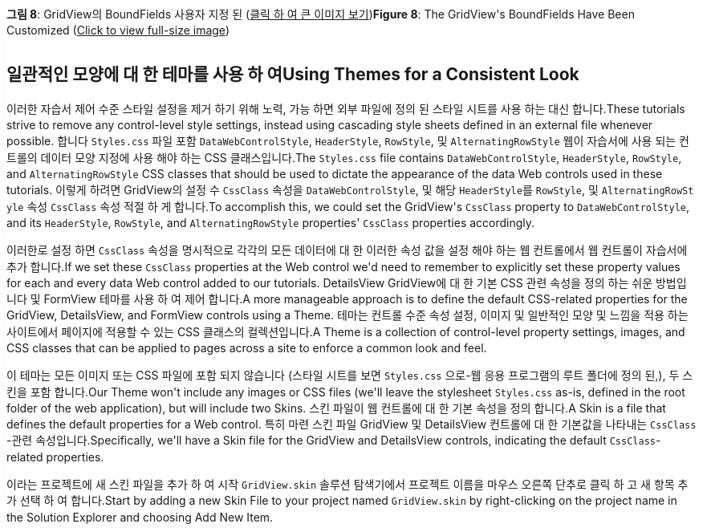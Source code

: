 <span data-ttu-id="c8dc0-174">**그림 8**: GridView의 BoundFields 사용자 지정 된 ([클릭 하 여 큰 이미지 보기](displaying-data-with-the-objectdatasource-cs/_static/image22.png))</span><span class="sxs-lookup"><span data-stu-id="c8dc0-174">**Figure 8**: The GridView's BoundFields Have Been Customized ([Click to view full-size image](displaying-data-with-the-objectdatasource-cs/_static/image22.png))</span></span>


## <a name="using-themes-for-a-consistent-look"></a><span data-ttu-id="c8dc0-175">일관적인 모양에 대 한 테마를 사용 하 여</span><span class="sxs-lookup"><span data-stu-id="c8dc0-175">Using Themes for a Consistent Look</span></span>

<span data-ttu-id="c8dc0-176">이러한 자습서 제어 수준 스타일 설정을 제거 하기 위해 노력, 가능 하면 외부 파일에 정의 된 스타일 시트를 사용 하는 대신 합니다.</span><span class="sxs-lookup"><span data-stu-id="c8dc0-176">These tutorials strive to remove any control-level style settings, instead using cascading style sheets defined in an external file whenever possible.</span></span> <span data-ttu-id="c8dc0-177">합니다 `Styles.css` 파일 포함 `DataWebControlStyle`, `HeaderStyle`, `RowStyle`, 및 `AlternatingRowStyle` 웹이 자습서에 사용 되는 컨트롤의 데이터 모양 지정에 사용 해야 하는 CSS 클래스입니다.</span><span class="sxs-lookup"><span data-stu-id="c8dc0-177">The `Styles.css` file contains `DataWebControlStyle`, `HeaderStyle`, `RowStyle`, and `AlternatingRowStyle` CSS classes that should be used to dictate the appearance of the data Web controls used in these tutorials.</span></span> <span data-ttu-id="c8dc0-178">이렇게 하려면 GridView의 설정 수 `CssClass` 속성을 `DataWebControlStyle`, 및 해당 `HeaderStyle`를 `RowStyle`, 및 `AlternatingRowStyle` 속성 `CssClass` 속성 적절 하 게 합니다.</span><span class="sxs-lookup"><span data-stu-id="c8dc0-178">To accomplish this, we could set the GridView's `CssClass` property to `DataWebControlStyle`, and its `HeaderStyle`, `RowStyle`, and `AlternatingRowStyle` properties' `CssClass` properties accordingly.</span></span>

<span data-ttu-id="c8dc0-179">이러한로 설정 하면 `CssClass` 속성을 명시적으로 각각의 모든 데이터에 대 한 이러한 속성 값을 설정 해야 하는 웹 컨트롤에서 웹 컨트롤이 자습서에 추가 합니다.</span><span class="sxs-lookup"><span data-stu-id="c8dc0-179">If we set these `CssClass` properties at the Web control we'd need to remember to explicitly set these property values for each and every data Web control added to our tutorials.</span></span> <span data-ttu-id="c8dc0-180">DetailsView GridView에 대 한 기본 CSS 관련 속성을 정의 하는 쉬운 방법입니다 및 FormView 테마를 사용 하 여 제어 합니다.</span><span class="sxs-lookup"><span data-stu-id="c8dc0-180">A more manageable approach is to define the default CSS-related properties for the GridView, DetailsView, and FormView controls using a Theme.</span></span> <span data-ttu-id="c8dc0-181">테마는 컨트롤 수준 속성 설정, 이미지 및 일반적인 모양 및 느낌을 적용 하는 사이트에서 페이지에 적용할 수 있는 CSS 클래스의 컬렉션입니다.</span><span class="sxs-lookup"><span data-stu-id="c8dc0-181">A Theme is a collection of control-level property settings, images, and CSS classes that can be applied to pages across a site to enforce a common look and feel.</span></span>

<span data-ttu-id="c8dc0-182">이 테마는 모든 이미지 또는 CSS 파일에 포함 되지 않습니다 (스타일 시트를 보면 `Styles.css` 으로-웹 응용 프로그램의 루트 폴더에 정의 된,), 두 스킨을 포함 합니다.</span><span class="sxs-lookup"><span data-stu-id="c8dc0-182">Our Theme won't include any images or CSS files (we'll leave the stylesheet `Styles.css` as-is, defined in the root folder of the web application), but will include two Skins.</span></span> <span data-ttu-id="c8dc0-183">스킨 파일이 웹 컨트롤에 대 한 기본 속성을 정의 합니다.</span><span class="sxs-lookup"><span data-stu-id="c8dc0-183">A Skin is a file that defines the default properties for a Web control.</span></span> <span data-ttu-id="c8dc0-184">특히 마련 스킨 파일 GridView 및 DetailsView 컨트롤에 대 한 기본값을 나타내는 `CssClass`-관련 속성입니다.</span><span class="sxs-lookup"><span data-stu-id="c8dc0-184">Specifically, we'll have a Skin file for the GridView and DetailsView controls, indicating the default `CssClass`-related properties.</span></span>

<span data-ttu-id="c8dc0-185">이라는 프로젝트에 새 스킨 파일을 추가 하 여 시작 `GridView.skin` 솔루션 탐색기에서 프로젝트 이름을 마우스 오른쪽 단추로 클릭 하 고 새 항목 추가 선택 하 여 합니다.</span><span class="sxs-lookup"><span data-stu-id="c8dc0-185">Start by adding a new Skin File to your project named `GridView.skin` by right-clicking on the project name in the Solution Explorer and choosing Add New Item.</span></span>
